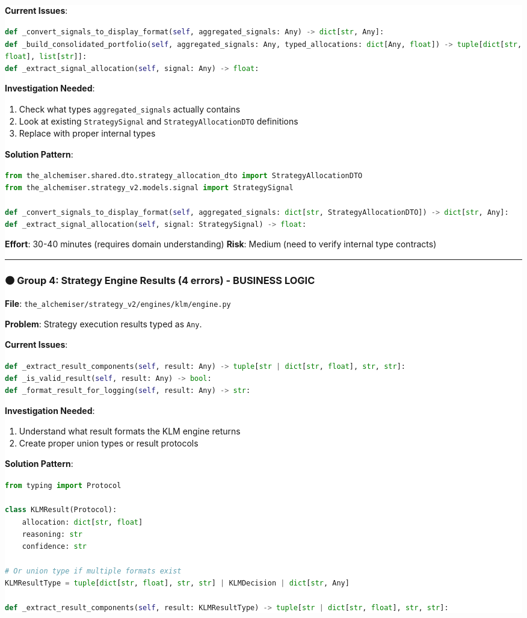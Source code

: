 **Current Issues**:

```python
def _convert_signals_to_display_format(self, aggregated_signals: Any) -> dict[str, Any]:
def _build_consolidated_portfolio(self, aggregated_signals: Any, typed_allocations: dict[Any, float]) -> tuple[dict[str, float], list[str]]:
def _extract_signal_allocation(self, signal: Any) -> float:
```

**Investigation Needed**:

1. Check what types `aggregated_signals` actually contains
2. Look at existing `StrategySignal` and `StrategyAllocationDTO` definitions
3. Replace with proper internal types

**Solution Pattern**:

```python
from the_alchemiser.shared.dto.strategy_allocation_dto import StrategyAllocationDTO
from the_alchemiser.strategy_v2.models.signal import StrategySignal

def _convert_signals_to_display_format(self, aggregated_signals: dict[str, StrategyAllocationDTO]) -> dict[str, Any]:
def _extract_signal_allocation(self, signal: StrategySignal) -> float:
```

**Effort**: 30-40 minutes (requires domain understanding)
**Risk**: Medium (need to verify internal type contracts)

---

### 🟠 **Group 4: Strategy Engine Results (4 errors) - BUSINESS LOGIC**

**File**: `the_alchemiser/strategy_v2/engines/klm/engine.py`

**Problem**: Strategy execution results typed as `Any`.

**Current Issues**:

```python
def _extract_result_components(self, result: Any) -> tuple[str | dict[str, float], str, str]:
def _is_valid_result(self, result: Any) -> bool:
def _format_result_for_logging(self, result: Any) -> str:
```

**Investigation Needed**:

1. Understand what result formats the KLM engine returns
2. Create proper union types or result protocols

**Solution Pattern**:

```python
from typing import Protocol

class KLMResult(Protocol):
    allocation: dict[str, float]
    reasoning: str
    confidence: str

# Or union type if multiple formats exist
KLMResultType = tuple[dict[str, float], str, str] | KLMDecision | dict[str, Any]

def _extract_result_components(self, result: KLMResultType) -> tuple[str | dict[str, float], str, str]:
```
